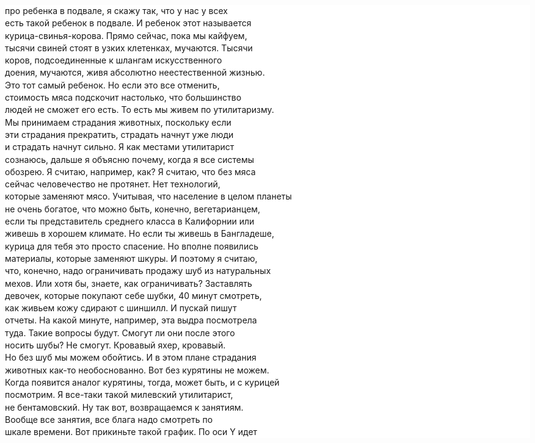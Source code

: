 про ребенка в подвале, я скажу так, что у нас у всех  
есть такой ребенок в подвале. И ребенок этот называется  
курица-свинья-корова. Прямо сейчас, пока мы кайфуем,  
тысячи свиней стоят в узких клетенках, мучаются. Тысячи  
коров, подсоединенные к шлангам искусственного  
доения, мучаются, живя абсолютно неестественной жизнью.  
Это тот самый ребенок. Но если это все отменить,  
стоимость мяса подскочит настолько, что большинство  
людей не сможет его есть. То есть мы живем по утилитаризму.  
Мы принимаем страдания животных, поскольку если  
эти страдания прекратить, страдать начнут уже люди  
и страдать начнут сильно. Я как местами утилитарист  
сознаюсь, дальше я объясню почему, когда я все системы  
обозрею. Я считаю, например, как? Я считаю, что без мяса  
сейчас человечество не протянет. Нет технологий,  
которые заменяют мясо. Учитывая, что население в целом планеты  
не очень богатое, что можно быть, конечно, вегетарианцем,  
если ты представитель среднего класса в Калифорнии или  
живешь в хорошем климате. Но если ты живешь в Бангладеше,  
курица для тебя это просто спасение. Но вполне появились  
материалы, которые заменяют шкуры. И поэтому я считаю,  
что, конечно, надо ограничивать продажу шуб из натуральных  
мехов. Или хотя бы, знаете, как ограничивать? Заставлять  
девочек, которые покупают себе шубки, 40 минут смотреть,  
как живьем кожу сдирают с шиншилл. И пускай пишут  
отчеты. На какой минуте, например, эта выдра посмотрела  
туда. Такие вопросы будут. Смогут ли они после этого  
носить шубы? Не смогут. Кровавый яхер, кровавый.  
Но без шуб мы можем обойтись. И в этом плане страдания  
животных как-то необоснованно. Вот без курятины не можем.  
Когда появится аналог курятины, тогда, может быть, и с курицей  
посмотрим. Я все-таки такой милевский утилитарист,  
не бентамовский. Ну так вот, возвращаемся к занятиям.  
Вообще все занятия, все блага надо смотреть по  
шкале времени. Вот прикиньте такой график. По оси Y идет  
